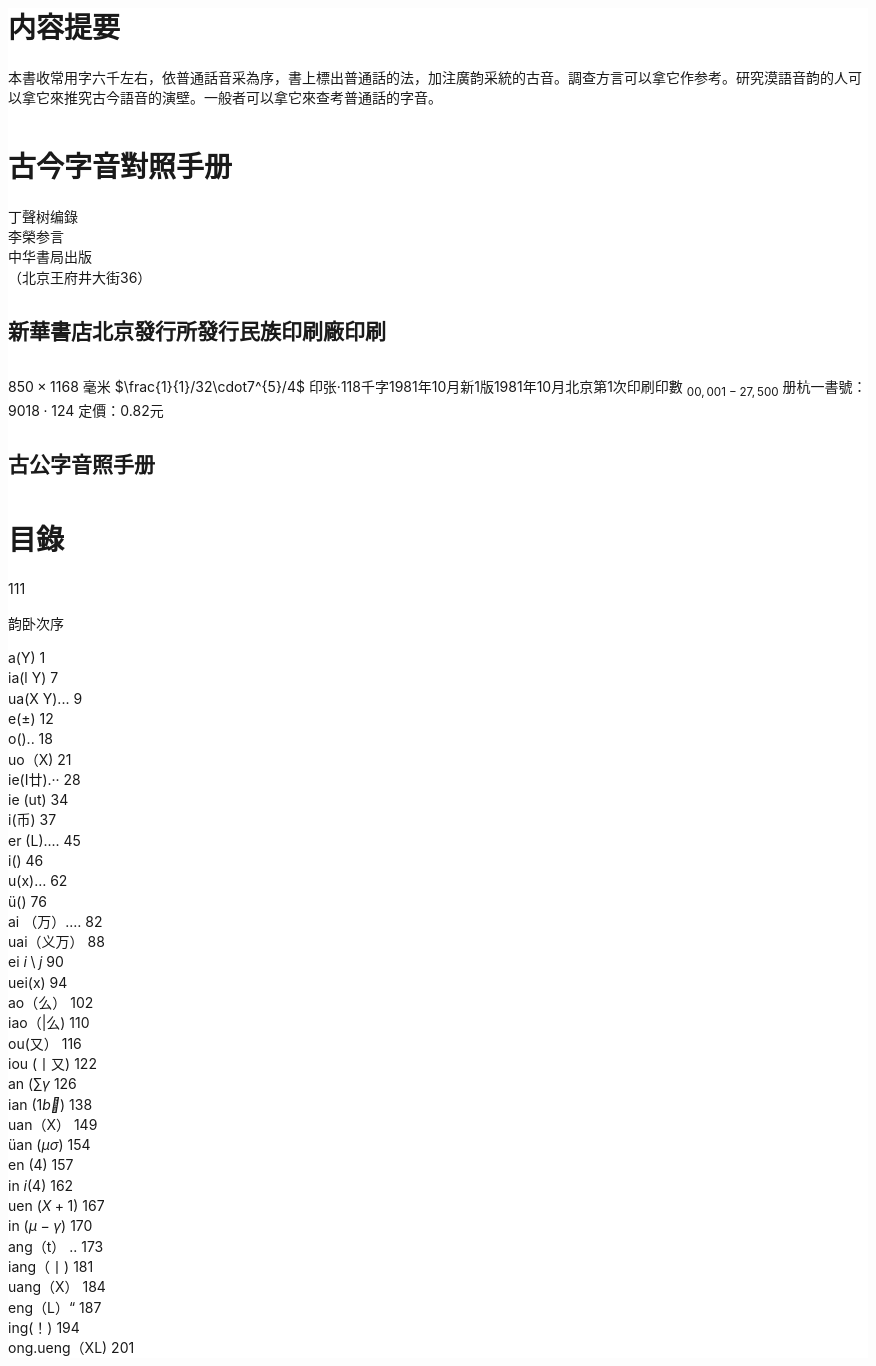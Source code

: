 # 内容提要  

本書收常用字六千左右，依普通話音采為序，書上標出普通話的法，加注廣韵采統的古音。調查方言可以拿它作参考。研究漠語音韵的人可以拿它來推究古今語音的演壁。一般者可以拿它來查考普通話的字音。  

# 古今字音對照手册  

丁聲树编錄  
李榮参言  
中华書局出版  
（北京王府井大街36）  

## 新華書店北京發行所發行民族印刷廠印刷  

##  

$850\times1168$ 毫米 $\frac{1}{1}/32\cdot7^{5}/4$ 印张·118千字1981年10月新1版1981年10月北京第1次印刷印數 $_{00,001-27,500}$ 册杭一書號： $9018\cdot124$ 定價：0.82元  

## 古公字音照手册  

# 目錄  

111  

韵卧次序  

a(Y) 1  
ia(l Y) 7  
ua(X Y)... 9  
e(±) 12  
o().. 18  
uo（X) 21  
ie(I廿).·· 28  
ie (ut) 34  
i(币) 37  
er (L).... 45  
i() 46  
u(x)… 62  
ü() 76  
ai （万）.… 82  
uai（义万） 88  
ei $i\setminus j$ 90  
uei(x) 94  
ao（么） 102  
iao（|么) 110  
ou(又） 116  
iou (丨又) 122  
an $(\sum\gamma$ 126  
ian $(1\overrightarrow{b})$ 138  
uan（X） 149  
üan $(\mu\sigma)$ 154  
en $(4)$ 157  
in $i(4)$ 162  
uen $(X+1)$ 167  
in $(\mu-\gamma)$ 170  
ang（t） .. 173  
iang（丨) 181  
uang（X） 184  
eng（L）“ 187  
ing(！) 194  
ong.ueng（XL) 201  